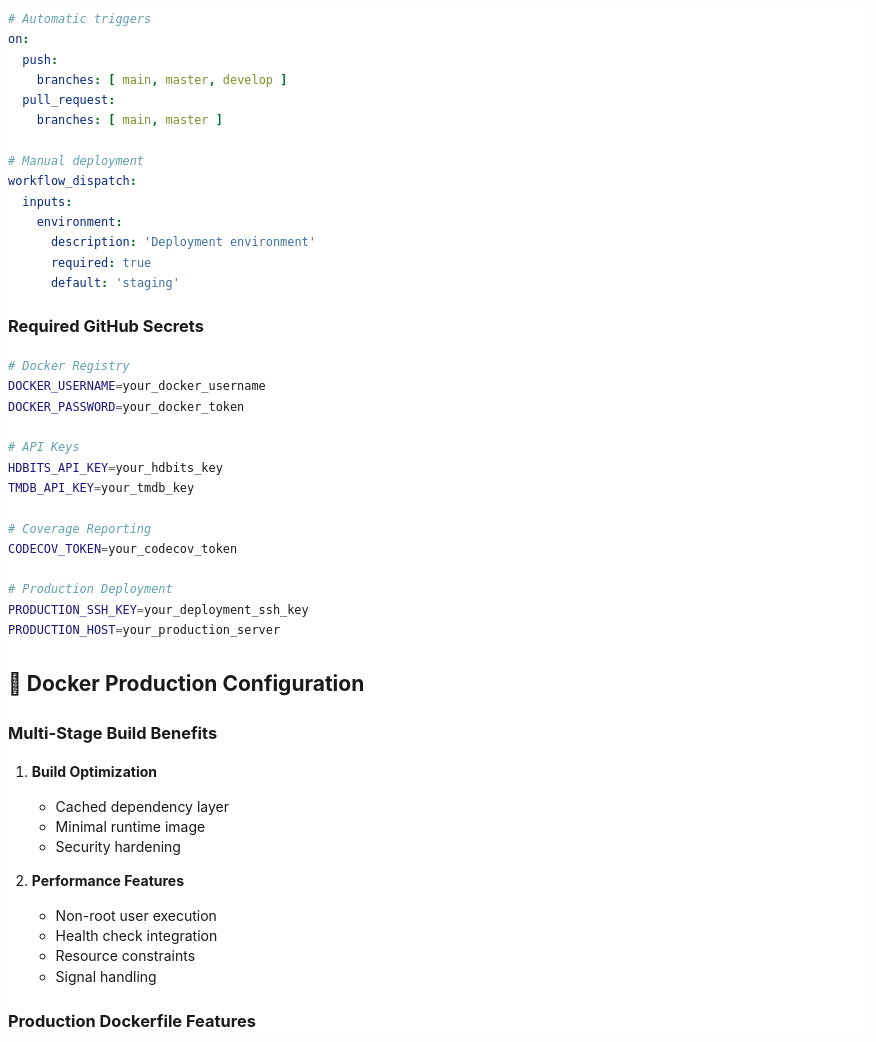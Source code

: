 ```yaml
# Automatic triggers
on:
  push:
    branches: [ main, master, develop ]
  pull_request:
    branches: [ main, master ]

# Manual deployment
workflow_dispatch:
  inputs:
    environment:
      description: 'Deployment environment'
      required: true
      default: 'staging'
```

### Required GitHub Secrets

```bash
# Docker Registry
DOCKER_USERNAME=your_docker_username
DOCKER_PASSWORD=your_docker_token

# API Keys
HDBITS_API_KEY=your_hdbits_key
TMDB_API_KEY=your_tmdb_key

# Coverage Reporting
CODECOV_TOKEN=your_codecov_token

# Production Deployment
PRODUCTION_SSH_KEY=your_deployment_ssh_key
PRODUCTION_HOST=your_production_server
```

## 🐳 Docker Production Configuration

### Multi-Stage Build Benefits

1. **Build Optimization**
   - Cached dependency layer
   - Minimal runtime image
   - Security hardening

2. **Performance Features**
   - Non-root user execution
   - Health check integration
   - Resource constraints
   - Signal handling

### Production Dockerfile Features
